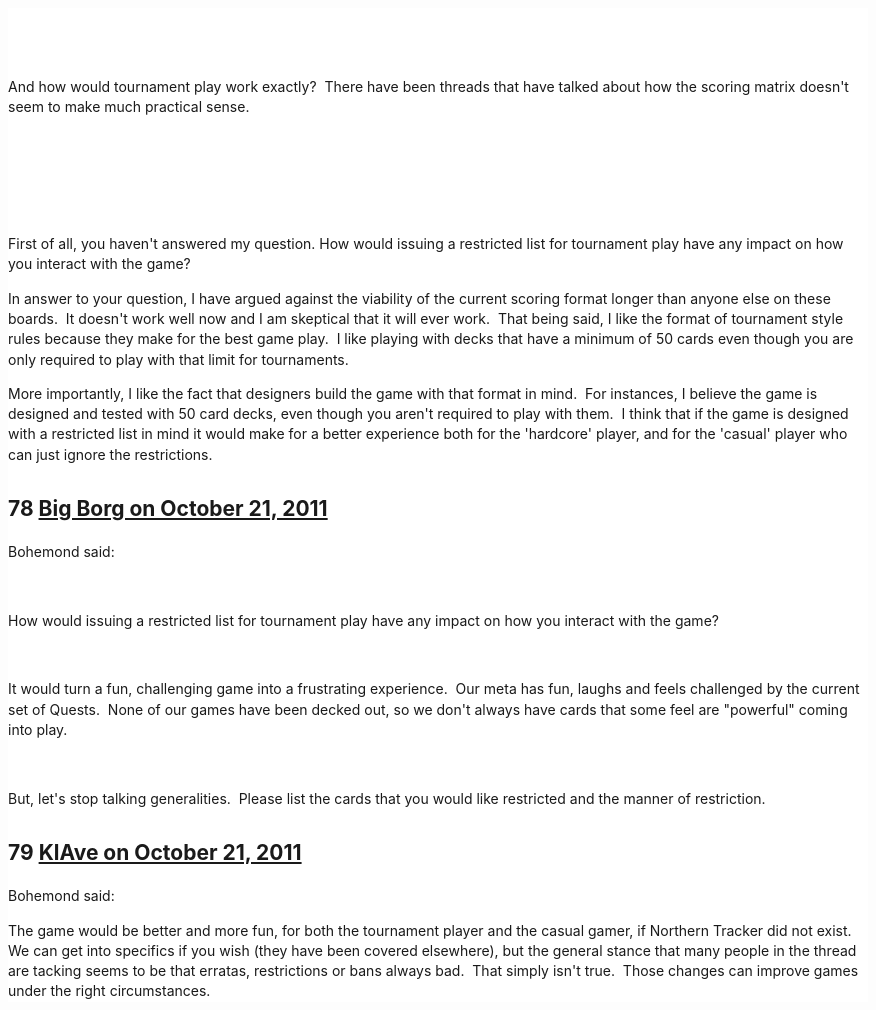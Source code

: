 
 

 

And how would tournament play work exactly?  There have been threads that have talked about how the scoring matrix doesn't seem to make much practical sense.

 

 

 

First of all, you haven't answered my question. How would issuing a restricted list for tournament play have any impact on how you interact with the game?

In answer to your question, I have argued against the viability of the current scoring format longer than anyone else on these boards.  It doesn't work well now and I am skeptical that it will ever work.  That being said, I like the format of tournament style rules because they make for the best game play.  I like playing with decks that have a minimum of 50 cards even though you are only required to play with that limit for tournaments.

More importantly, I like the fact that designers build the game with that format in mind.  For instances, I believe the game is designed and tested with 50 card decks, even though you aren't required to play with them.  I think that if the game is designed with a restricted list in mind it would make for a better experience both for the 'hardcore' player, and for the 'casual' player who can just ignore the restrictions.

## 78 [Big Borg on October 21, 2011](https://community.fantasyflightgames.com/topic/54354-powerful-cards-destroying-long-term-game-balance/?do=findComment&comment=545175)

Bohemond said:

 

How would issuing a restricted list for tournament play have any impact on how you interact with the game?



 

It would turn a fun, challenging game into a frustrating experience.  Our meta has fun, laughs and feels challenged by the current set of Quests.  None of our games have been decked out, so we don't always have cards that some feel are "powerful" coming into play.

 

But, let's stop talking generalities.  Please list the cards that you would like restricted and the manner of restriction.

## 79 [KlAve on October 21, 2011](https://community.fantasyflightgames.com/topic/54354-powerful-cards-destroying-long-term-game-balance/?do=findComment&comment=545182)

Bohemond said:

The game would be better and more fun, for both the tournament player and the casual gamer, if Northern Tracker did not exist.  We can get into specifics if you wish (they have been covered elsewhere), but the general stance that many people in the thread are tacking seems to be that erratas, restrictions or bans always bad.  That simply isn't true.  Those changes can improve games under the right circumstances.
